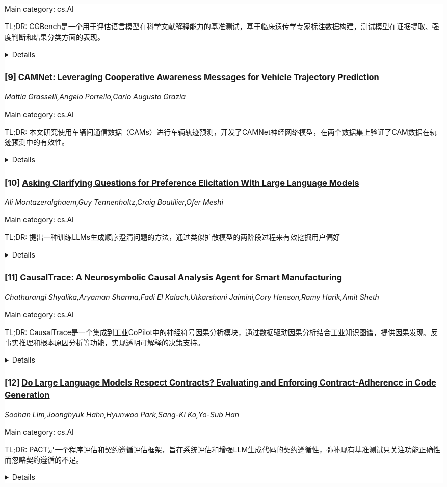 Main category: cs.AI

TL;DR: CGBench是一个用于评估语言模型在科学文献解释能力的基准测试，基于临床遗传学专家标注数据构建，测试模型在证据提取、强度判断和结果分类方面的表现。


<details><summary>Details</summary></details>


### [9] [CAMNet: Leveraging Cooperative Awareness Messages for Vehicle Trajectory Prediction](https://arxiv.org/abs/2510.12703)
*Mattia Grasselli,Angelo Porrello,Carlo Augusto Grazia*

Main category: cs.AI

TL;DR: 本文研究使用车辆间通信数据（CAMs）进行车辆轨迹预测，开发了CAMNet神经网络模型，在两个数据集上验证了CAM数据在轨迹预测中的有效性。


<details><summary>Details</summary></details>


### [10] [Asking Clarifying Questions for Preference Elicitation With Large Language Models](https://arxiv.org/abs/2510.12015)
*Ali Montazeralghaem,Guy Tennenholtz,Craig Boutilier,Ofer Meshi*

Main category: cs.AI

TL;DR: 提出一种训练LLMs生成顺序澄清问题的方法，通过类似扩散模型的两阶段过程来有效挖掘用户偏好


<details><summary>Details</summary></details>


### [11] [CausalTrace: A Neurosymbolic Causal Analysis Agent for Smart Manufacturing](https://arxiv.org/abs/2510.12033)
*Chathurangi Shyalika,Aryaman Sharma,Fadi El Kalach,Utkarshani Jaimini,Cory Henson,Ramy Harik,Amit Sheth*

Main category: cs.AI

TL;DR: CausalTrace是一个集成到工业CoPilot中的神经符号因果分析模块，通过数据驱动因果分析结合工业知识图谱，提供因果发现、反事实推理和根本原因分析等功能，实现透明可解释的决策支持。


<details><summary>Details</summary></details>


### [12] [Do Large Language Models Respect Contracts? Evaluating and Enforcing Contract-Adherence in Code Generation](https://arxiv.org/abs/2510.12047)
*Soohan Lim,Joonghyuk Hahn,Hyunwoo Park,Sang-Ki Ko,Yo-Sub Han*

Main category: cs.AI

TL;DR: PACT是一个程序评估和契约遵循评估框架，旨在系统评估和增强LLM生成代码的契约遵循性，弥补现有基准测试只关注功能正确性而忽略契约遵循的不足。


<details><summary>Details</summary></details>


